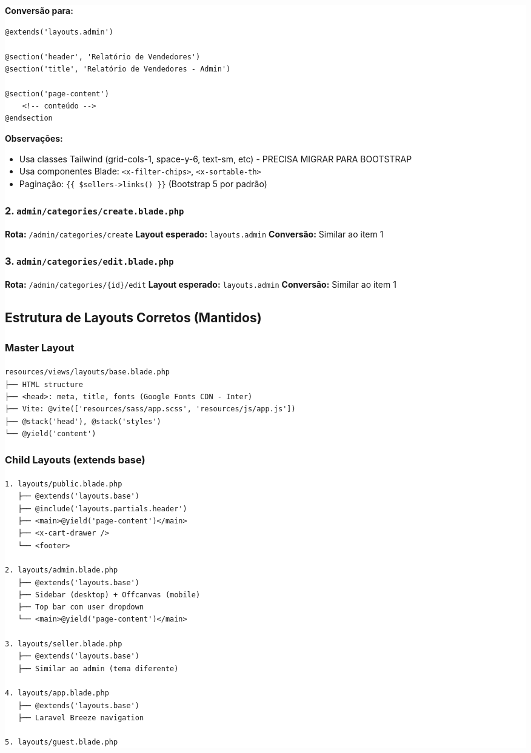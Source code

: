 **Conversão para:**
```blade
@extends('layouts.admin')

@section('header', 'Relatório de Vendedores')
@section('title', 'Relatório de Vendedores - Admin')

@section('page-content')
    <!-- conteúdo -->
@endsection
```

**Observações:**
- Usa classes Tailwind (grid-cols-1, space-y-6, text-sm, etc) - PRECISA MIGRAR PARA BOOTSTRAP
- Usa componentes Blade: `<x-filter-chips>`, `<x-sortable-th>`
- Paginação: `{{ $sellers->links() }}` (Bootstrap 5 por padrão)

### 2. `admin/categories/create.blade.php`
**Rota:** `/admin/categories/create`
**Layout esperado:** `layouts.admin`
**Conversão:** Similar ao item 1

### 3. `admin/categories/edit.blade.php`
**Rota:** `/admin/categories/{id}/edit`
**Layout esperado:** `layouts.admin`
**Conversão:** Similar ao item 1

## Estrutura de Layouts Corretos (Mantidos)

### Master Layout
```
resources/views/layouts/base.blade.php
├── HTML structure
├── <head>: meta, title, fonts (Google Fonts CDN - Inter)
├── Vite: @vite(['resources/sass/app.scss', 'resources/js/app.js'])
├── @stack('head'), @stack('styles')
└── @yield('content')
```

### Child Layouts (extends base)
```
1. layouts/public.blade.php
   ├── @extends('layouts.base')
   ├── @include('layouts.partials.header')
   ├── <main>@yield('page-content')</main>
   ├── <x-cart-drawer />
   └── <footer>

2. layouts/admin.blade.php
   ├── @extends('layouts.base')
   ├── Sidebar (desktop) + Offcanvas (mobile)
   ├── Top bar com user dropdown
   └── <main>@yield('page-content')</main>

3. layouts/seller.blade.php
   ├── @extends('layouts.base')
   ├── Similar ao admin (tema diferente)

4. layouts/app.blade.php
   ├── @extends('layouts.base')
   ├── Laravel Breeze navigation

5. layouts/guest.blade.php
```
